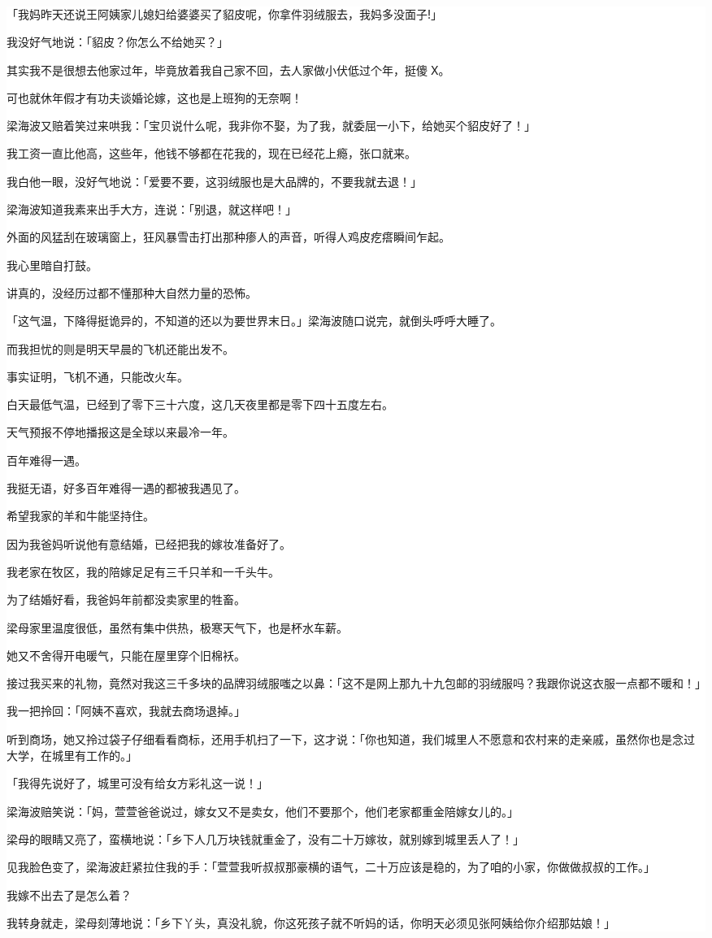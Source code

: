「我妈昨天还说王阿姨家儿媳妇给婆婆买了貂皮呢，你拿件羽绒服去，我妈多没面子!」

我没好气地说：「貂皮？你怎么不给她买？」

其实我不是很想去他家过年，毕竟放着我自己家不回，去人家做小伏低过个年，挺傻 X。

可也就休年假才有功夫谈婚论嫁，这也是上班狗的无奈啊！

梁海波又赔着笑过来哄我：「宝贝说什么呢，我非你不娶，为了我，就委屈一小下，给她买个貂皮好了！」

我工资一直比他高，这些年，他钱不够都在花我的，现在已经花上瘾，张口就来。

我白他一眼，没好气地说：「爱要不要，这羽绒服也是大品牌的，不要我就去退！」

梁海波知道我素来出手大方，连说：「别退，就这样吧！」

外面的风猛刮在玻璃窗上，狂风暴雪击打出那种瘆人的声音，听得人鸡皮疙瘩瞬间乍起。

我心里暗自打鼓。

讲真的，没经历过都不懂那种大自然力量的恐怖。

「这气温，下降得挺诡异的，不知道的还以为要世界末日。」梁海波随口说完，就倒头呼呼大睡了。

而我担忧的则是明天早晨的飞机还能出发不。

事实证明，飞机不通，只能改火车。

白天最低气温，已经到了零下三十六度，这几天夜里都是零下四十五度左右。

天气预报不停地播报这是全球以来最冷一年。

百年难得一遇。

我挺无语，好多百年难得一遇的都被我遇见了。

希望我家的羊和牛能坚持住。

因为我爸妈听说他有意结婚，已经把我的嫁妆准备好了。

我老家在牧区，我的陪嫁足足有三千只羊和一千头牛。

为了结婚好看，我爸妈年前都没卖家里的牲畜。

梁母家里温度很低，虽然有集中供热，极寒天气下，也是杯水车薪。

她又不舍得开电暖气，只能在屋里穿个旧棉袄。

接过我买来的礼物，竟然对我这三千多块的品牌羽绒服嗤之以鼻：「这不是网上那九十九包邮的羽绒服吗？我跟你说这衣服一点都不暖和！」

我一把拎回：「阿姨不喜欢，我就去商场退掉。」

听到商场，她又拎过袋子仔细看看商标，还用手机扫了一下，这才说：「你也知道，我们城里人不愿意和农村来的走亲戚，虽然你也是念过大学，在城里有工作的。」

「我得先说好了，城里可没有给女方彩礼这一说！」

梁海波赔笑说：「妈，萱萱爸爸说过，嫁女又不是卖女，他们不要那个，他们老家都重金陪嫁女儿的。」

梁母的眼睛又亮了，蛮横地说：「乡下人几万块钱就重金了，没有二十万嫁妆，就别嫁到城里丢人了！」

见我脸色变了，梁海波赶紧拉住我的手：「萱萱我听叔叔那豪横的语气，二十万应该是稳的，为了咱的小家，你做做叔叔的工作。」

我嫁不出去了是怎么着？

我转身就走，梁母刻薄地说：「乡下丫头，真没礼貌，你这死孩子就不听妈的话，你明天必须见张阿姨给你介绍那姑娘！」
